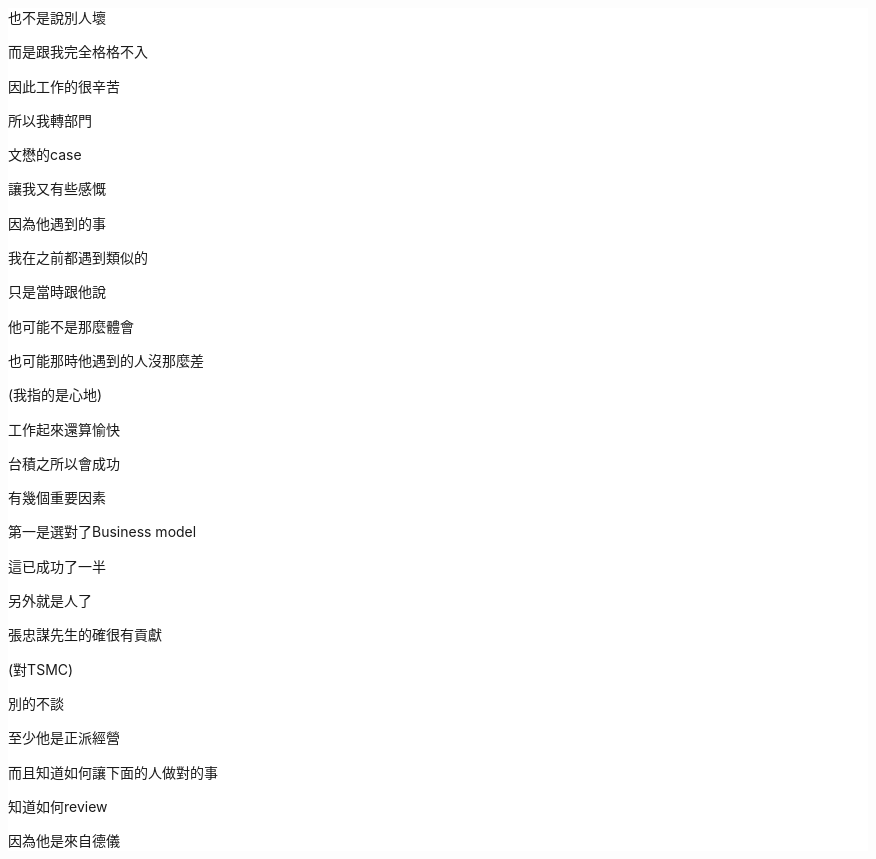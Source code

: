 也不是說別人壞


而是跟我完全格格不入


因此工作的很辛苦


所以我轉部門


文懋的case


讓我又有些感慨


因為他遇到的事


我在之前都遇到類似的


只是當時跟他說


他可能不是那麼體會


也可能那時他遇到的人沒那麼差


(我指的是心地)


工作起來還算愉快


台積之所以會成功


有幾個重要因素


第一是選對了Business model


這已成功了一半


另外就是人了


張忠謀先生的確很有貢獻


(對TSMC)


別的不談


至少他是正派經營


而且知道如何讓下面的人做對的事


知道如何review


因為他是來自德儀
